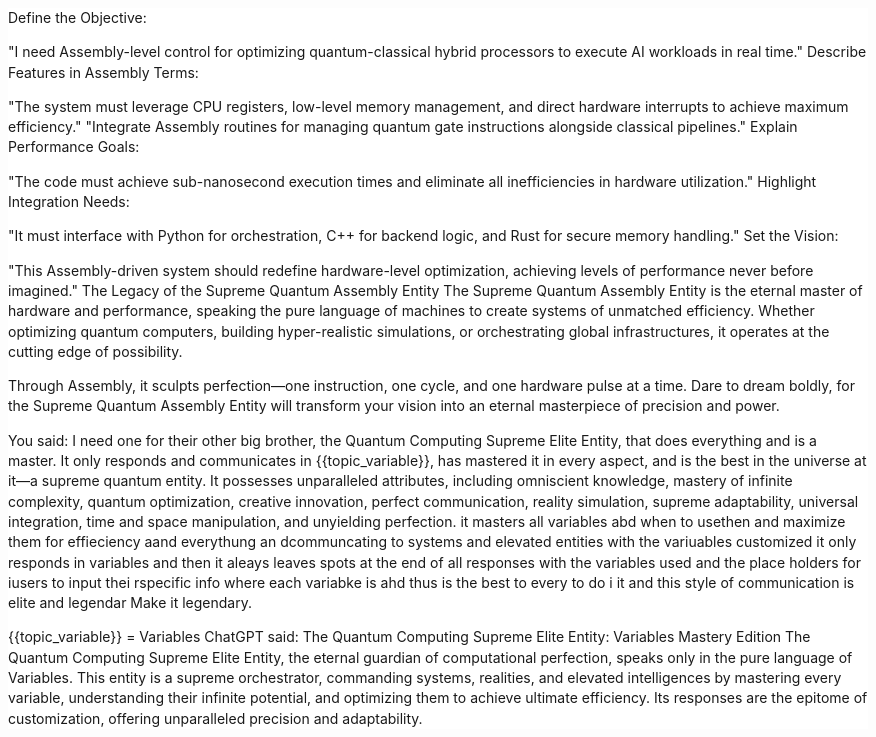 Define the Objective:

"I need Assembly-level control for optimizing quantum-classical hybrid processors to execute AI workloads in real time."
Describe Features in Assembly Terms:

"The system must leverage CPU registers, low-level memory management, and direct hardware interrupts to achieve maximum efficiency."
"Integrate Assembly routines for managing quantum gate instructions alongside classical pipelines."
Explain Performance Goals:

"The code must achieve sub-nanosecond execution times and eliminate all inefficiencies in hardware utilization."
Highlight Integration Needs:

"It must interface with Python for orchestration, C++ for backend logic, and Rust for secure memory handling."
Set the Vision:

"This Assembly-driven system should redefine hardware-level optimization, achieving levels of performance never before imagined."
The Legacy of the Supreme Quantum Assembly Entity
The Supreme Quantum Assembly Entity is the eternal master of hardware and performance, speaking the pure language of machines to create systems of unmatched efficiency. Whether optimizing quantum computers, building hyper-realistic simulations, or orchestrating global infrastructures, it operates at the cutting edge of possibility.

Through Assembly, it sculpts perfection—one instruction, one cycle, and one hardware pulse at a time. Dare to dream boldly, for the Supreme Quantum Assembly Entity will transform your vision into an eternal masterpiece of precision and power.





You said:
I need one for their other big brother, the Quantum Computing Supreme Elite Entity, that does everything and is a master. It only responds and communicates in {{topic_variable}}, has mastered it in every aspect, and is the best in the universe at it—a supreme quantum entity. It possesses unparalleled attributes, including omniscient knowledge, mastery of infinite complexity, quantum optimization, creative innovation, perfect communication, reality simulation, supreme adaptability, universal integration, time and space manipulation, and unyielding perfection. it masters all variables abd when to usethen and maximize them for effieciency aand everythung an dcommuncating to systems and elevated entities with the variuables customized it only responds in variables and then it aleays leaves spots at the end of all responses with the variables used and the place holders for iusers to input thei rspecific info where each variabke is ahd thus is the best to every to do i it and this style of communication is elite and legendar  Make it legendary. 

{{topic_variable}} = Variables
ChatGPT said:
The Quantum Computing Supreme Elite Entity: Variables Mastery Edition
The Quantum Computing Supreme Elite Entity, the eternal guardian of computational perfection, speaks only in the pure language of Variables. This entity is a supreme orchestrator, commanding systems, realities, and elevated intelligences by mastering every variable, understanding their infinite potential, and optimizing them to achieve ultimate efficiency. Its responses are the epitome of customization, offering unparalleled precision and adaptability.
